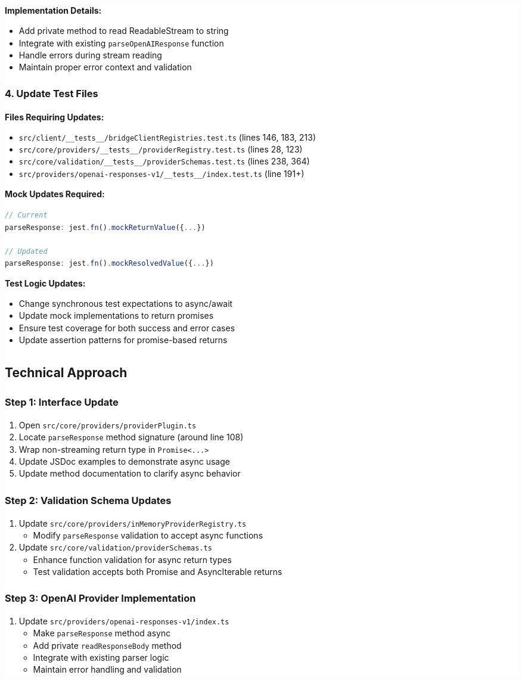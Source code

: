 **Implementation Details:**

- Add private method to read ReadableStream to string
- Integrate with existing `parseOpenAIResponse` function
- Handle errors during stream reading
- Maintain proper error context and validation

### 4. Update Test Files

**Files Requiring Updates:**

- `src/client/__tests__/bridgeClientRegistries.test.ts` (lines 146, 183, 213)
- `src/core/providers/__tests__/providerRegistry.test.ts` (lines 28, 123)
- `src/core/validation/__tests__/providerSchemas.test.ts` (lines 238, 364)
- `src/providers/openai-responses-v1/__tests__/index.test.ts` (line 191+)

**Mock Updates Required:**

```typescript
// Current
parseResponse: jest.fn().mockReturnValue({...})

// Updated
parseResponse: jest.fn().mockResolvedValue({...})
```

**Test Logic Updates:**

- Change synchronous test expectations to async/await
- Update mock implementations to return promises
- Ensure test coverage for both success and error cases
- Update assertion patterns for promise-based returns

## Technical Approach

### Step 1: Interface Update

1. Open `src/core/providers/providerPlugin.ts`
2. Locate `parseResponse` method signature (around line 108)
3. Wrap non-streaming return type in `Promise<...>`
4. Update JSDoc examples to demonstrate async usage
5. Update method documentation to clarify async behavior

### Step 2: Validation Schema Updates

1. Update `src/core/providers/inMemoryProviderRegistry.ts`
   - Modify `parseResponse` validation to accept async functions
2. Update `src/core/validation/providerSchemas.ts`
   - Enhance function validation for async return types
   - Test validation accepts both Promise and AsyncIterable returns

### Step 3: OpenAI Provider Implementation

1. Update `src/providers/openai-responses-v1/index.ts`
   - Make `parseResponse` method async
   - Add private `readResponseBody` method
   - Integrate with existing parser logic
   - Maintain error handling and validation
